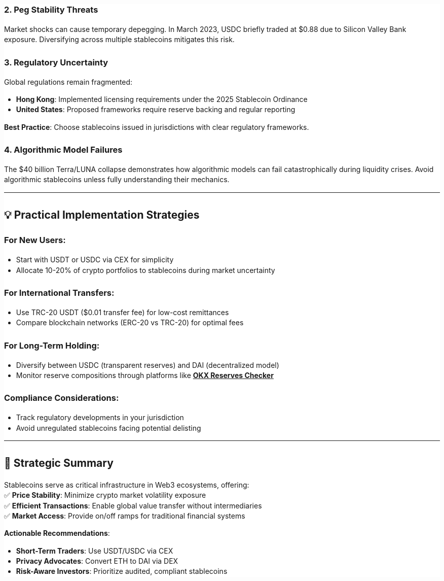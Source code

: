 ### 2. Peg Stability Threats

Market shocks can cause temporary depegging. In March 2023, USDC briefly traded at $0.88 due to Silicon Valley Bank exposure. Diversifying across multiple stablecoins mitigates this risk.

### 3. Regulatory Uncertainty

Global regulations remain fragmented:  
- **Hong Kong**: Implemented licensing requirements under the 2025 Stablecoin Ordinance  
- **United States**: Proposed frameworks require reserve backing and regular reporting  

**Best Practice**: Choose stablecoins issued in jurisdictions with clear regulatory frameworks.

### 4. Algorithmic Model Failures

The $40 billion Terra/LUNA collapse demonstrates how algorithmic models can fail catastrophically during liquidity crises. Avoid algorithmic stablecoins unless fully understanding their mechanics.

---

## 💡 Practical Implementation Strategies

### For New Users:
- Start with USDT or USDC via CEX for simplicity  
- Allocate 10-20% of crypto portfolios to stablecoins during market uncertainty  

### For International Transfers:
- Use TRC-20 USDT ($0.01 transfer fee) for low-cost remittances  
- Compare blockchain networks (ERC-20 vs TRC-20) for optimal fees  

### For Long-Term Holding:
- Diversify between USDC (transparent reserves) and DAI (decentralized model)  
- Monitor reserve compositions through platforms like **[OKX Reserves Checker](https://bit.ly/okx-bonus)**  

### Compliance Considerations:
- Track regulatory developments in your jurisdiction  
- Avoid unregulated stablecoins facing potential delisting  

---

## 💎 Strategic Summary

Stablecoins serve as critical infrastructure in Web3 ecosystems, offering:  
✅ **Price Stability**: Minimize crypto market volatility exposure  
✅ **Efficient Transactions**: Enable global value transfer without intermediaries  
✅ **Market Access**: Provide on/off ramps for traditional financial systems  

**Actionable Recommendations**:  
- **Short-Term Traders**: Use USDT/USDC via CEX  
- **Privacy Advocates**: Convert ETH to DAI via DEX  
- **Risk-Aware Investors**: Prioritize audited, compliant stablecoins  
